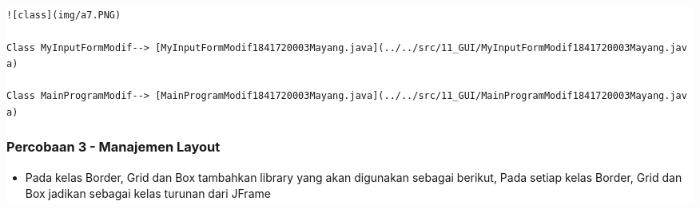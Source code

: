     ![class](img/a7.PNG)

    Class MyInputFormModif--> [MyInputFormModif1841720003Mayang.java](../../src/11_GUI/MyInputFormModif1841720003Mayang.java)

    Class MainProgramModif--> [MainProgramModif1841720003Mayang.java](../../src/11_GUI/MainProgramModif1841720003Mayang.java)

### Percobaan 3 - Manajemen Layout
- Pada kelas Border, Grid dan Box tambahkan library yang akan digunakan sebagai berikut, Pada setiap kelas Border, Grid dan Box jadikan sebagai kelas turunan dari JFrame
